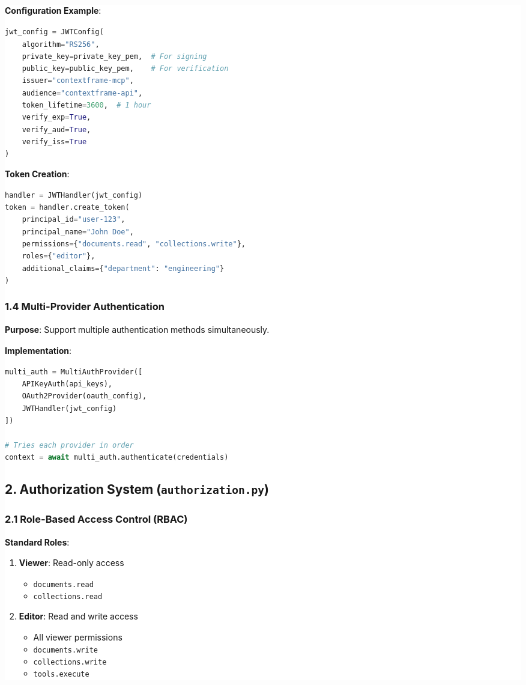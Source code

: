 **Configuration Example**:
```python
jwt_config = JWTConfig(
    algorithm="RS256",
    private_key=private_key_pem,  # For signing
    public_key=public_key_pem,    # For verification
    issuer="contextframe-mcp",
    audience="contextframe-api",
    token_lifetime=3600,  # 1 hour
    verify_exp=True,
    verify_aud=True,
    verify_iss=True
)
```

**Token Creation**:
```python
handler = JWTHandler(jwt_config)
token = handler.create_token(
    principal_id="user-123",
    principal_name="John Doe",
    permissions={"documents.read", "collections.write"},
    roles={"editor"},
    additional_claims={"department": "engineering"}
)
```

### 1.4 Multi-Provider Authentication

**Purpose**: Support multiple authentication methods simultaneously.

**Implementation**:
```python
multi_auth = MultiAuthProvider([
    APIKeyAuth(api_keys),
    OAuth2Provider(oauth_config),
    JWTHandler(jwt_config)
])

# Tries each provider in order
context = await multi_auth.authenticate(credentials)
```

## 2. Authorization System (`authorization.py`)

### 2.1 Role-Based Access Control (RBAC)

**Standard Roles**:

1. **Viewer**: Read-only access
   - `documents.read`
   - `collections.read`

2. **Editor**: Read and write access
   - All viewer permissions
   - `documents.write`
   - `collections.write`
   - `tools.execute`
